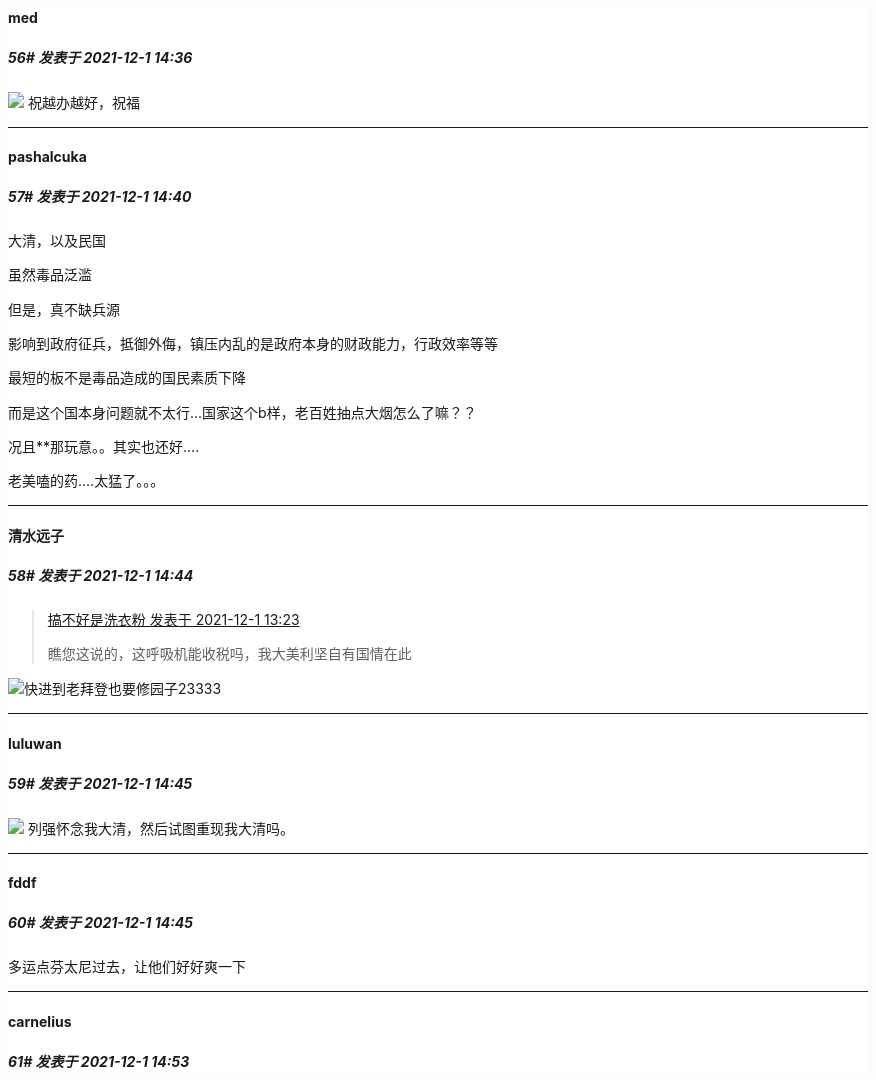 ####  med  
##### 56#       发表于 2021-12-1 14:36

<img src="https://static.saraba1st.com/image/smiley/animal2017/008.png" referrerpolicy="no-referrer"> 祝越办越好，祝福

*****

####  pashalcuka  
##### 57#       发表于 2021-12-1 14:40

大清，以及民国

虽然毒品泛滥

但是，真不缺兵源

影响到政府征兵，抵御外侮，镇压内乱的是政府本身的财政能力，行政效率等等

最短的板不是毒品造成的国民素质下降

而是这个国本身问题就不太行...国家这个b样，老百姓抽点大烟怎么了嘛？？

况且**那玩意。。其实也还好....

老美嗑的药....太猛了。。。

*****

####  清水远子  
##### 58#       发表于 2021-12-1 14:44

<blockquote><a href="httphttps://bbs.saraba1st.com/2b/forum.php?mod=redirect&amp;goto=findpost&amp;pid=53769731&amp;ptid=2040277" target="_blank">搞不好是洗衣粉 发表于 2021-12-1 13:23</a>

瞧您这说的，这呼吸机能收税吗，我大美利坚自有国情在此</blockquote>
<img src="https://static.saraba1st.com/image/smiley/face2017/002.png" referrerpolicy="no-referrer">快进到老拜登也要修园子23333

*****

####  luluwan  
##### 59#       发表于 2021-12-1 14:45

<img src="https://static.saraba1st.com/image/smiley/face2017/067.png" referrerpolicy="no-referrer"> 列强怀念我大清，然后试图重现我大清吗。

*****

####  fddf  
##### 60#       发表于 2021-12-1 14:45

多运点芬太尼过去，让他们好好爽一下



*****

####  carnelius  
##### 61#       发表于 2021-12-1 14:53
